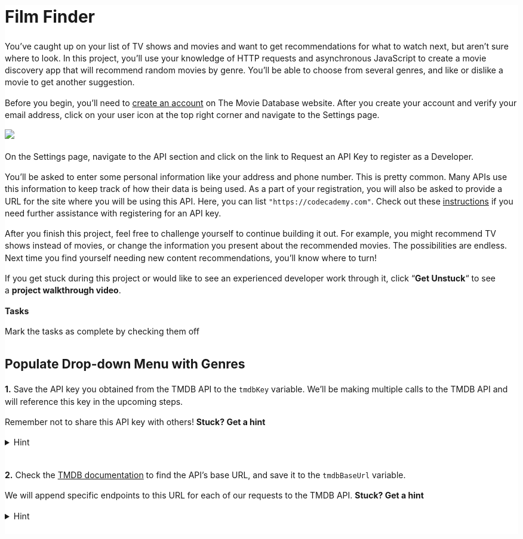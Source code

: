 # Film Finder

You’ve caught up on your list of TV shows and movies and want to get recommendations for what to watch next, but aren’t sure where to look. In this project, you’ll use your knowledge of HTTP requests and asynchronous JavaScript to create a movie discovery app that will recommend random movies by genre. You’ll be able to choose from several genres, and like or dislike a movie to get another suggestion.

Before you begin, you’ll need to [create an account](https://www.themoviedb.org/signup) on The Movie Database website. After you create your account and verify your email address, click on your user icon at the top right corner and navigate to the Settings page.

![](https://static-assets.codecademy.com/Courses/Learn-JavaScript/requests/TMDB-Settings.png)

On the Settings page, navigate to the API section and click on the link to Request an API Key to register as a Developer.

You’ll be asked to enter some personal information like your address and phone number. This is pretty common. Many APIs use this information to keep track of how their data is being used. As a part of your registration, you will also be asked to provide a URL for the site where you will be using this API. Here, you can list `"https://codecademy.com"`. Check out these [instructions](https://developers.themoviedb.org/3/getting-started/introduction) if you need further assistance with registering for an API key.

After you finish this project, feel free to challenge yourself to continue building it out. For example, you might recommend TV shows instead of movies, or change the information you present about the recommended movies. The possibilities are endless. Next time you find yourself needing new content recommendations, you’ll know where to turn!

If you get stuck during this project or would like to see an experienced developer work through it, click “**Get Unstuck**“ to see a **project walkthrough video**.

**Tasks**

Mark the tasks as complete by checking them off

## Populate Drop-down Menu with Genres

**1.** Save the API key you obtained from the TMDB API to the `tmdbKey` variable. We’ll be making multiple calls to the TMDB API and will reference this key in the upcoming steps.

Remember not to share this API key with others!
**Stuck? Get a hint** 
<details><summary> Hint </summary></details>
<br>


**2.** Check the [TMDB documentation](https://developers.themoviedb.org/3/getting-started/introduction) to find the API’s base URL, and save it to the `tmdbBaseUrl` variable.

We will append specific endpoints to this URL for each of our requests to the TMDB API.
**Stuck? Get a hint** 
<details><summary> Hint </summary></details>
<br>
